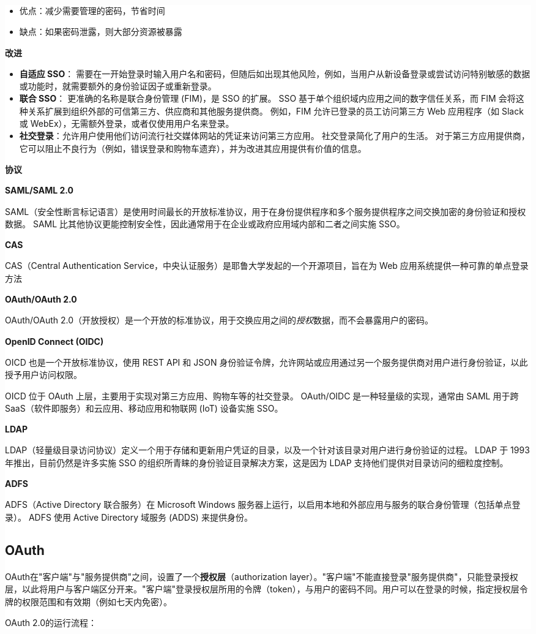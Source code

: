    

- 优点：减少需要管理的密码，节省时间

- 缺点：如果密码泄露，则大部分资源被暴露


**改进**

- **自适应 SSO**： 需要在一开始登录时输入用户名和密码，但随后如出现其他风险，例如，当用户从新设备登录或尝试访问特别敏感的数据或功能时，就需要额外的身份验证因子或重新登录。
- **联合 SSO**： 更准确的名称是联合身份管理 (FIM)，是 SSO 的扩展。 SSO 基于单个组织域内应用之间的数字信任关系，而 FIM 会将这种关系扩展到组织外部的可信第三方、供应商和其他服务提供商。 例如，FIM 允许已登录的员工访问第三方 Web 应用程序（如 Slack 或 WebEx），无需额外登录，或者仅使用用户名来登录。
- **社交登录**：允许用户使用他们访问流行社交媒体网站的凭证来访问第三方应用。 社交登录简化了用户的生活。 对于第三方应用提供商，它可以阻止不良行为（例如，错误登录和购物车遗弃），并为改进其应用提供有价值的信息。

**协议**

**SAML/SAML 2.0**

SAML（安全性断言标记语言）是使用时间最长的开放标准协议，用于在身份提供程序和多个服务提供程序之间交换加密的身份验证和授权数据。 SAML 比其他协议更能控制安全性，因此通常用于在企业或政府应用域内部和二者之间实施 SSO。

**CAS**

CAS（Central Authentication Service，中央认证服务）是耶鲁大学发起的一个开源项目，旨在为 Web 应用系统提供一种可靠的单点登录方法

**OAuth/OAuth 2.0**

OAuth/OAuth 2.0（开放授权）是一个开放的标准协议，用于交换应用之间的*授权*数据，而不会暴露用户的密码。 

**OpenID Connect (OIDC)**

OICD 也是一个开放标准协议，使用 REST API 和 JSON 身份验证令牌，允许网站或应用通过另一个服务提供商对用户进行身份验证，以此授予用户访问权限。

OICD 位于 OAuth 上层，主要用于实现对第三方应用、购物车等的社交登录。 OAuth/OIDC 是一种轻量级的实现，通常由 SAML 用于跨 SaaS（软件即服务）和云应用、移动应用和物联网 (IoT) 设备实施 SSO。

**LDAP**

LDAP（轻量级目录访问协议）定义一个用于存储和更新用户凭证的目录，以及一个针对该目录对用户进行身份验证的过程。 LDAP 于 1993 年推出，目前仍然是许多实施 SSO 的组织所青睐的身份验证目录解决方案，这是因为 LDAP 支持他们提供对目录访问的细粒度控制。

**ADFS**

ADFS（Active Directory 联合服务）在 Microsoft Windows 服务器上运行，以启用本地和外部应用与服务的联合身份管理（包括单点登录）。 ADFS 使用 Active Directory 域服务 (ADDS) 来提供身份。 

## OAuth

OAuth在"客户端"与"服务提供商"之间，设置了一个**授权层**（authorization layer）。"客户端"不能直接登录"服务提供商"，只能登录授权层，以此将用户与客户端区分开来。"客户端"登录授权层所用的令牌（token），与用户的密码不同。用户可以在登录的时候，指定授权层令牌的权限范围和有效期（例如七天内免密）。

OAuth 2.0的运行流程：
